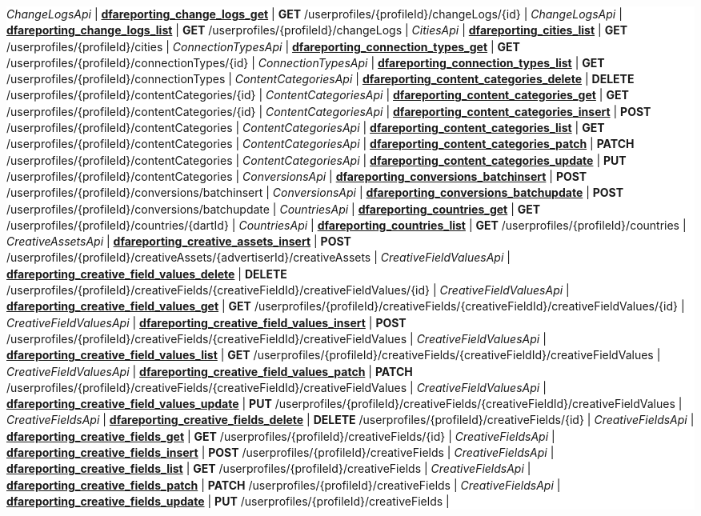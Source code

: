 *ChangeLogsApi* | [**dfareporting_change_logs_get**](docs/ChangeLogsApi.md#dfareporting_change_logs_get) | **GET** /userprofiles/{profileId}/changeLogs/{id} | 
*ChangeLogsApi* | [**dfareporting_change_logs_list**](docs/ChangeLogsApi.md#dfareporting_change_logs_list) | **GET** /userprofiles/{profileId}/changeLogs | 
*CitiesApi* | [**dfareporting_cities_list**](docs/CitiesApi.md#dfareporting_cities_list) | **GET** /userprofiles/{profileId}/cities | 
*ConnectionTypesApi* | [**dfareporting_connection_types_get**](docs/ConnectionTypesApi.md#dfareporting_connection_types_get) | **GET** /userprofiles/{profileId}/connectionTypes/{id} | 
*ConnectionTypesApi* | [**dfareporting_connection_types_list**](docs/ConnectionTypesApi.md#dfareporting_connection_types_list) | **GET** /userprofiles/{profileId}/connectionTypes | 
*ContentCategoriesApi* | [**dfareporting_content_categories_delete**](docs/ContentCategoriesApi.md#dfareporting_content_categories_delete) | **DELETE** /userprofiles/{profileId}/contentCategories/{id} | 
*ContentCategoriesApi* | [**dfareporting_content_categories_get**](docs/ContentCategoriesApi.md#dfareporting_content_categories_get) | **GET** /userprofiles/{profileId}/contentCategories/{id} | 
*ContentCategoriesApi* | [**dfareporting_content_categories_insert**](docs/ContentCategoriesApi.md#dfareporting_content_categories_insert) | **POST** /userprofiles/{profileId}/contentCategories | 
*ContentCategoriesApi* | [**dfareporting_content_categories_list**](docs/ContentCategoriesApi.md#dfareporting_content_categories_list) | **GET** /userprofiles/{profileId}/contentCategories | 
*ContentCategoriesApi* | [**dfareporting_content_categories_patch**](docs/ContentCategoriesApi.md#dfareporting_content_categories_patch) | **PATCH** /userprofiles/{profileId}/contentCategories | 
*ContentCategoriesApi* | [**dfareporting_content_categories_update**](docs/ContentCategoriesApi.md#dfareporting_content_categories_update) | **PUT** /userprofiles/{profileId}/contentCategories | 
*ConversionsApi* | [**dfareporting_conversions_batchinsert**](docs/ConversionsApi.md#dfareporting_conversions_batchinsert) | **POST** /userprofiles/{profileId}/conversions/batchinsert | 
*ConversionsApi* | [**dfareporting_conversions_batchupdate**](docs/ConversionsApi.md#dfareporting_conversions_batchupdate) | **POST** /userprofiles/{profileId}/conversions/batchupdate | 
*CountriesApi* | [**dfareporting_countries_get**](docs/CountriesApi.md#dfareporting_countries_get) | **GET** /userprofiles/{profileId}/countries/{dartId} | 
*CountriesApi* | [**dfareporting_countries_list**](docs/CountriesApi.md#dfareporting_countries_list) | **GET** /userprofiles/{profileId}/countries | 
*CreativeAssetsApi* | [**dfareporting_creative_assets_insert**](docs/CreativeAssetsApi.md#dfareporting_creative_assets_insert) | **POST** /userprofiles/{profileId}/creativeAssets/{advertiserId}/creativeAssets | 
*CreativeFieldValuesApi* | [**dfareporting_creative_field_values_delete**](docs/CreativeFieldValuesApi.md#dfareporting_creative_field_values_delete) | **DELETE** /userprofiles/{profileId}/creativeFields/{creativeFieldId}/creativeFieldValues/{id} | 
*CreativeFieldValuesApi* | [**dfareporting_creative_field_values_get**](docs/CreativeFieldValuesApi.md#dfareporting_creative_field_values_get) | **GET** /userprofiles/{profileId}/creativeFields/{creativeFieldId}/creativeFieldValues/{id} | 
*CreativeFieldValuesApi* | [**dfareporting_creative_field_values_insert**](docs/CreativeFieldValuesApi.md#dfareporting_creative_field_values_insert) | **POST** /userprofiles/{profileId}/creativeFields/{creativeFieldId}/creativeFieldValues | 
*CreativeFieldValuesApi* | [**dfareporting_creative_field_values_list**](docs/CreativeFieldValuesApi.md#dfareporting_creative_field_values_list) | **GET** /userprofiles/{profileId}/creativeFields/{creativeFieldId}/creativeFieldValues | 
*CreativeFieldValuesApi* | [**dfareporting_creative_field_values_patch**](docs/CreativeFieldValuesApi.md#dfareporting_creative_field_values_patch) | **PATCH** /userprofiles/{profileId}/creativeFields/{creativeFieldId}/creativeFieldValues | 
*CreativeFieldValuesApi* | [**dfareporting_creative_field_values_update**](docs/CreativeFieldValuesApi.md#dfareporting_creative_field_values_update) | **PUT** /userprofiles/{profileId}/creativeFields/{creativeFieldId}/creativeFieldValues | 
*CreativeFieldsApi* | [**dfareporting_creative_fields_delete**](docs/CreativeFieldsApi.md#dfareporting_creative_fields_delete) | **DELETE** /userprofiles/{profileId}/creativeFields/{id} | 
*CreativeFieldsApi* | [**dfareporting_creative_fields_get**](docs/CreativeFieldsApi.md#dfareporting_creative_fields_get) | **GET** /userprofiles/{profileId}/creativeFields/{id} | 
*CreativeFieldsApi* | [**dfareporting_creative_fields_insert**](docs/CreativeFieldsApi.md#dfareporting_creative_fields_insert) | **POST** /userprofiles/{profileId}/creativeFields | 
*CreativeFieldsApi* | [**dfareporting_creative_fields_list**](docs/CreativeFieldsApi.md#dfareporting_creative_fields_list) | **GET** /userprofiles/{profileId}/creativeFields | 
*CreativeFieldsApi* | [**dfareporting_creative_fields_patch**](docs/CreativeFieldsApi.md#dfareporting_creative_fields_patch) | **PATCH** /userprofiles/{profileId}/creativeFields | 
*CreativeFieldsApi* | [**dfareporting_creative_fields_update**](docs/CreativeFieldsApi.md#dfareporting_creative_fields_update) | **PUT** /userprofiles/{profileId}/creativeFields | 